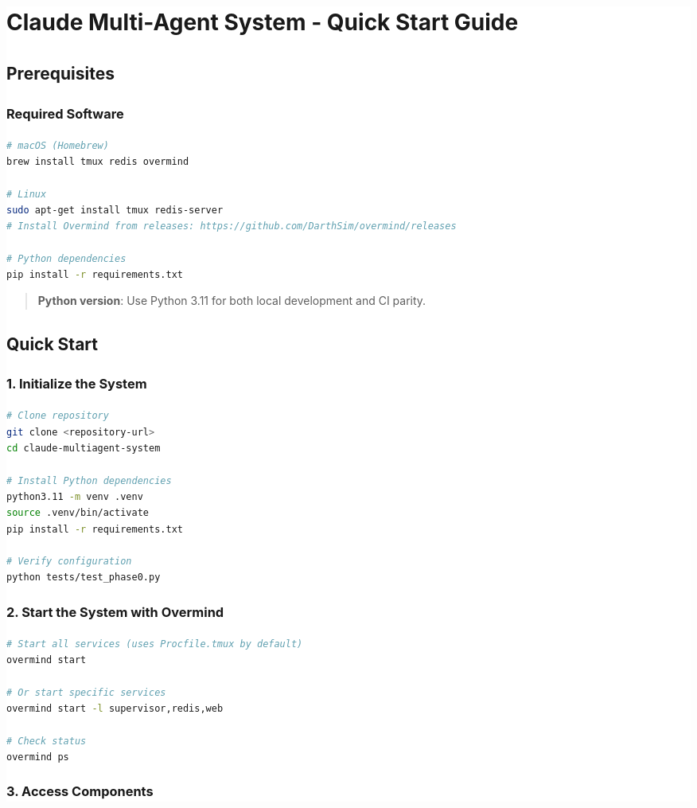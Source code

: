 # Claude Multi-Agent System - Quick Start Guide

## Prerequisites

### Required Software
```bash
# macOS (Homebrew)
brew install tmux redis overmind

# Linux
sudo apt-get install tmux redis-server
# Install Overmind from releases: https://github.com/DarthSim/overmind/releases

# Python dependencies
pip install -r requirements.txt
```

> **Python version**: Use Python 3.11 for both local development and CI parity.

## Quick Start

### 1. Initialize the System
```bash
# Clone repository
git clone <repository-url>
cd claude-multiagent-system

# Install Python dependencies
python3.11 -m venv .venv
source .venv/bin/activate
pip install -r requirements.txt

# Verify configuration
python tests/test_phase0.py
```

### 2. Start the System with Overmind
```bash
# Start all services (uses Procfile.tmux by default)
overmind start

# Or start specific services
overmind start -l supervisor,redis,web

# Check status
overmind ps
```

### 3. Access Components
